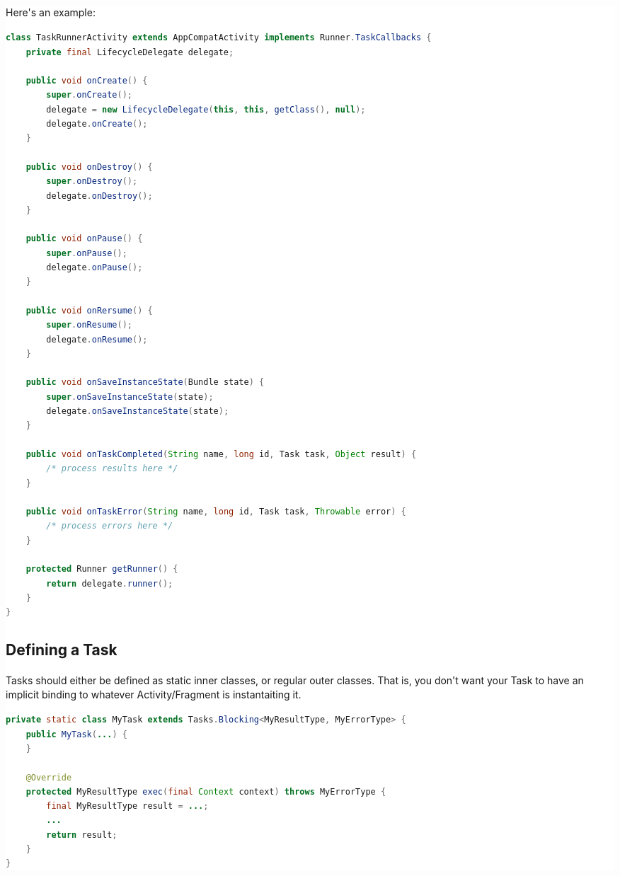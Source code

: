 Here's an example:

```java
class TaskRunnerActivity extends AppCompatActivity implements Runner.TaskCallbacks {
    private final LifecycleDelegate delegate;

    public void onCreate() {
        super.onCreate();
        delegate = new LifecycleDelegate(this, this, getClass(), null);
        delegate.onCreate();
    }

    public void onDestroy() {
        super.onDestroy();
        delegate.onDestroy();
    }

    public void onPause() {
        super.onPause();
        delegate.onPause();
    }

    public void onRersume() {
        super.onResume();
        delegate.onResume();
    }

    public void onSaveInstanceState(Bundle state) {
        super.onSaveInstanceState(state);
        delegate.onSaveInstanceState(state);
    }

    public void onTaskCompleted(String name, long id, Task task, Object result) {
        /* process results here */
    }

    public void onTaskError(String name, long id, Task task, Throwable error) {
        /* process errors here */
    }

    protected Runner getRunner() {
        return delegate.runner();
    }
}
```

## Defining a Task

Tasks should either be defined as static inner classes, or regular outer classes. That is, you don't want your Task to have an implicit binding to whatever Activity/Fragment is instantaiting it.

```java
private static class MyTask extends Tasks.Blocking<MyResultType, MyErrorType> {
    public MyTask(...) {
    }

    @Override
    protected MyResultType exec(final Context context) throws MyErrorType {
        final MyResultType result = ...;
        ...
        return result;
    }
}
```

